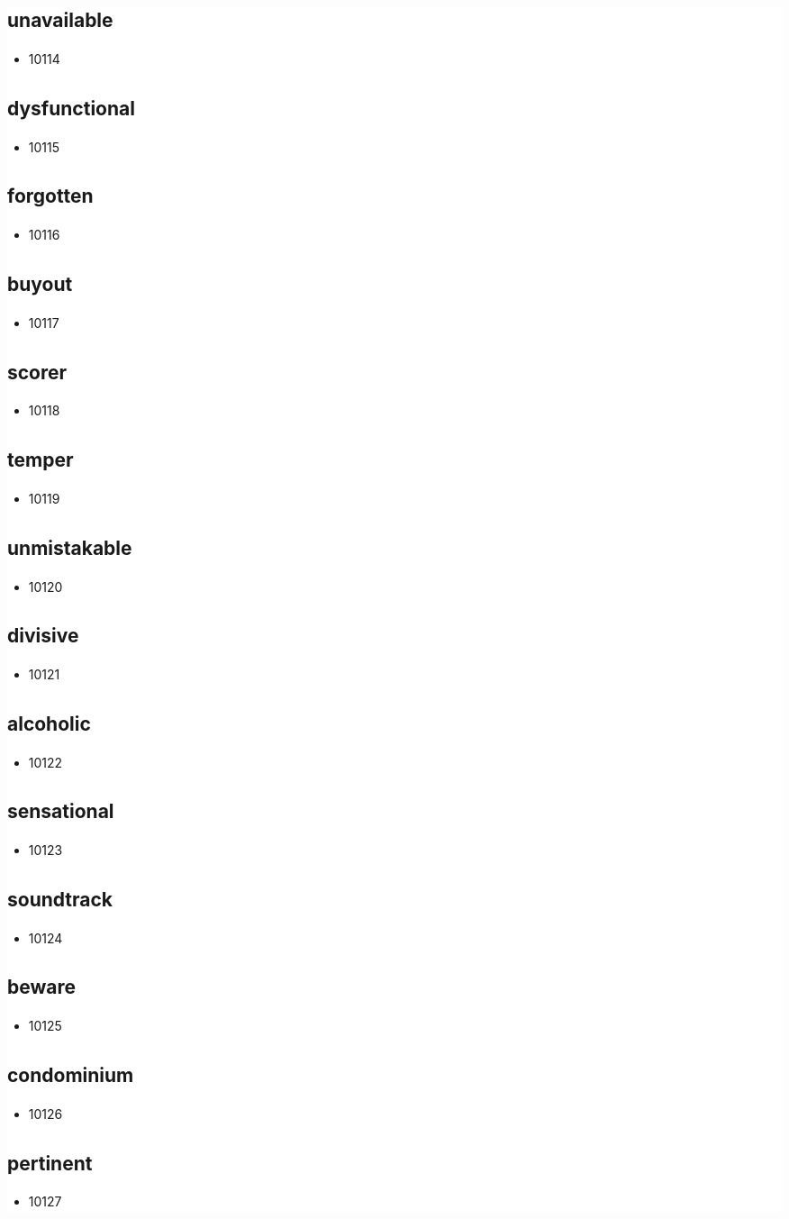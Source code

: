 ## unavailable
* 10114

## dysfunctional
* 10115

## forgotten
* 10116

## buyout
* 10117

## scorer
* 10118

## temper
* 10119

## unmistakable
* 10120

## divisive
* 10121

## alcoholic
* 10122

## sensational
* 10123

## soundtrack
* 10124

## beware
* 10125

## condominium
* 10126

## pertinent
* 10127
